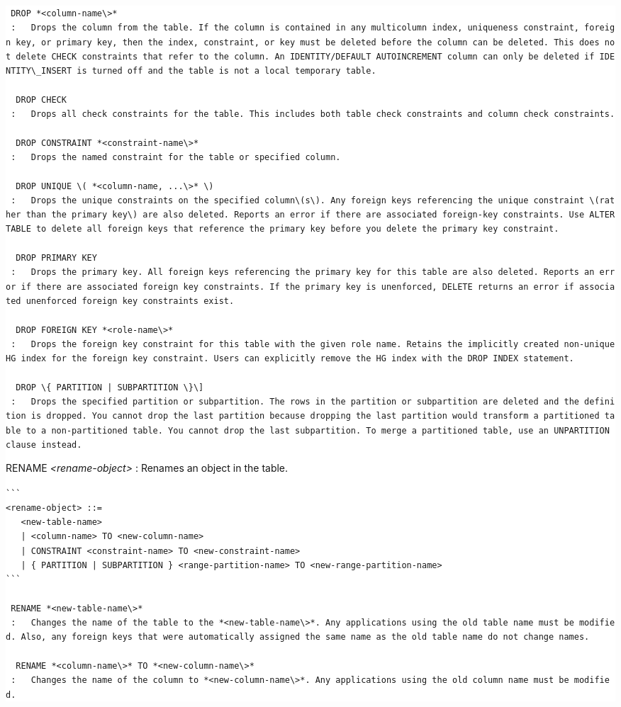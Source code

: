      DROP *<column-name\>*
     :   Drops the column from the table. If the column is contained in any multicolumn index, uniqueness constraint, foreign key, or primary key, then the index, constraint, or key must be deleted before the column can be deleted. This does not delete CHECK constraints that refer to the column. An IDENTITY/DEFAULT AUTOINCREMENT column can only be deleted if IDENTITY\_INSERT is turned off and the table is not a local temporary table.

      DROP CHECK
     :   Drops all check constraints for the table. This includes both table check constraints and column check constraints.

      DROP CONSTRAINT *<constraint-name\>*
     :   Drops the named constraint for the table or specified column.

      DROP UNIQUE \( *<column-name, ...\>* \)
     :   Drops the unique constraints on the specified column\(s\). Any foreign keys referencing the unique constraint \(rather than the primary key\) are also deleted. Reports an error if there are associated foreign-key constraints. Use ALTER TABLE to delete all foreign keys that reference the primary key before you delete the primary key constraint.

      DROP PRIMARY KEY
     :   Drops the primary key. All foreign keys referencing the primary key for this table are also deleted. Reports an error if there are associated foreign key constraints. If the primary key is unenforced, DELETE returns an error if associated unenforced foreign key constraints exist.

      DROP FOREIGN KEY *<role-name\>*
     :   Drops the foreign key constraint for this table with the given role name. Retains the implicitly created non-unique HG index for the foreign key constraint. Users can explicitly remove the HG index with the DROP INDEX statement.

      DROP \{ PARTITION | SUBPARTITION \}\]
     :   Drops the specified partition or subpartition. The rows in the partition or subpartition are deleted and the definition is dropped. You cannot drop the last partition because dropping the last partition would transform a partitioned table to a non-partitioned table. You cannot drop the last subpartition. To merge a partitioned table, use an UNPARTITION clause instead.

   RENAME *<rename-object\>*
 :   Renames an object in the table.

    ```
    <rename-object> ::= 
       <new-table-name>  
       | <column-name> TO <new-column-name>   
       | CONSTRAINT <constraint-name> TO <new-constraint-name> 
       | { PARTITION | SUBPARTITION } <range-partition-name> TO <new-range-partition-name>
    ```

     RENAME *<new-table-name\>*
     :   Changes the name of the table to the *<new-table-name\>*. Any applications using the old table name must be modified. Also, any foreign keys that were automatically assigned the same name as the old table name do not change names.

      RENAME *<column-name\>* TO *<new-column-name\>*
     :   Changes the name of the column to *<new-column-name\>*. Any applications using the old column name must be modified.
